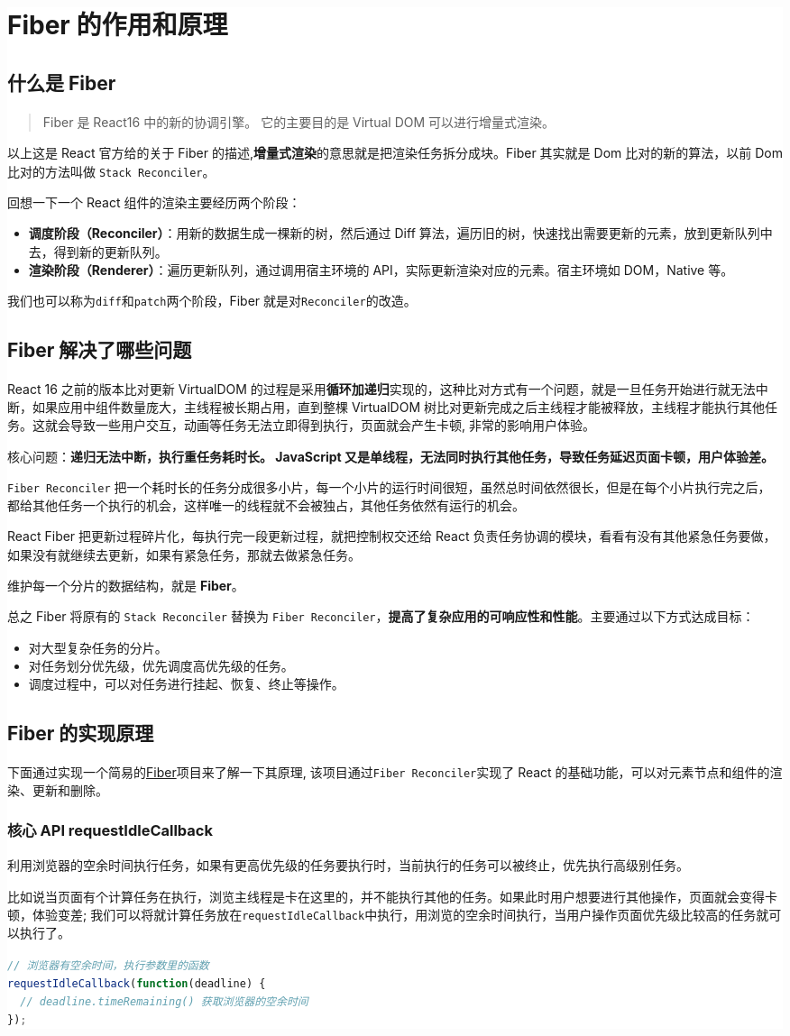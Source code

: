 # Fiber 的作用和原理

## 什么是 Fiber

> Fiber 是 React16 中的新的协调引擎。 它的主要目的是 Virtual DOM 可以进行增量式渲染。

以上这是 React 官方给的关于 Fiber 的描述,**增量式渲染**的意思就是把渲染任务拆分成块。Fiber 其实就是 Dom 比对的新的算法，以前 Dom 比对的方法叫做 `Stack Reconciler`。

回想一下一个 React 组件的渲染主要经历两个阶段：

- **调度阶段（Reconciler）**：用新的数据生成一棵新的树，然后通过 Diff 算法，遍历旧的树，快速找出需要更新的元素，放到更新队列中去，得到新的更新队列。
- **渲染阶段（Renderer）**：遍历更新队列，通过调用宿主环境的 API，实际更新渲染对应的元素。宿主环境如 DOM，Native 等。

我们也可以称为`diff`和`patch`两个阶段，Fiber 就是对`Reconciler`的改造。

## Fiber 解决了哪些问题

React 16 之前的版本比对更新 VirtualDOM 的过程是采用**循环加递归**实现的，这种比对方式有一个问题，就是一旦任务开始进行就无法中断，如果应用中组件数量庞大，主线程被长期占用，直到整棵 VirtualDOM 树比对更新完成之后主线程才能被释放，主线程才能执行其他任务。这就会导致一些用户交互，动画等任务无法立即得到执行，页面就会产生卡顿, 非常的影响用户体验。

核心问题：**递归无法中断，执行重任务耗时长。 JavaScript 又是单线程，无法同时执行其他任务，导致任务延迟页面卡顿，用户体验差。**

`Fiber Reconciler` 把一个耗时长的任务分成很多小片，每一个小片的运行时间很短，虽然总时间依然很长，但是在每个小片执行完之后，都给其他任务一个执行的机会，这样唯一的线程就不会被独占，其他任务依然有运行的机会。

React Fiber 把更新过程碎片化，每执行完一段更新过程，就把控制权交还给 React 负责任务协调的模块，看看有没有其他紧急任务要做，如果没有就继续去更新，如果有紧急任务，那就去做紧急任务。

维护每一个分片的数据结构，就是 **Fiber**。

总之 Fiber 将原有的 `Stack Reconciler` 替换为 `Fiber Reconciler`，**提高了复杂应用的可响应性和性能**。主要通过以下方式达成目标：

- 对大型复杂任务的分片。
- 对任务划分优先级，优先调度高优先级的任务。
- 调度过程中，可以对任务进行挂起、恢复、终止等操作。

## Fiber 的实现原理

下面通过实现一个简易的[Fiber](https://github.com/licop/Fiber)项目来了解一下其原理, 该项目通过`Fiber Reconciler`实现了 React 的基础功能，可以对元素节点和组件的渲染、更新和删除。

### 核心 API requestIdleCallback

利用浏览器的空余时间执行任务，如果有更高优先级的任务要执行时，当前执行的任务可以被终止，优先执行高级别任务。

比如说当页面有个计算任务在执行，浏览主线程是卡在这里的，并不能执行其他的任务。如果此时用户想要进行其他操作，页面就会变得卡顿，体验变差;
我们可以将就计算任务放在`requestIdleCallback`中执行，用浏览的空余时间执行，当用户操作页面优先级比较高的任务就可以执行了。

```javascript
// 浏览器有空余时间，执行参数里的函数
requestIdleCallback(function(deadline) {
  // deadline.timeRemaining() 获取浏览器的空余时间
});
```

